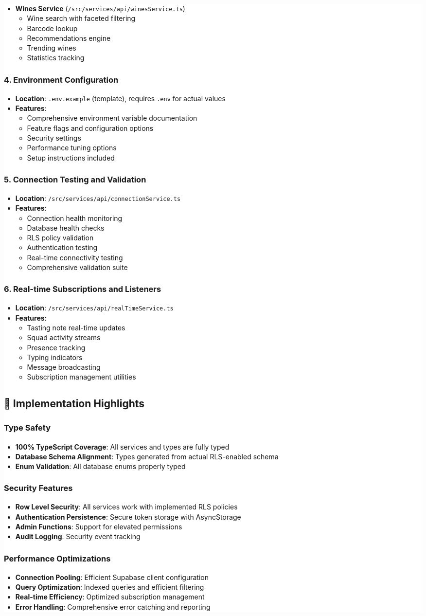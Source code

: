- **Wines Service** (`/src/services/api/winesService.ts`)
  - Wine search with faceted filtering
  - Barcode lookup
  - Recommendations engine
  - Trending wines
  - Statistics tracking

### 4. Environment Configuration
- **Location**: `.env.example` (template), requires `.env` for actual values
- **Features**:
  - Comprehensive environment variable documentation
  - Feature flags and configuration options
  - Security settings
  - Performance tuning options
  - Setup instructions included

### 5. Connection Testing and Validation
- **Location**: `/src/services/api/connectionService.ts`
- **Features**:
  - Connection health monitoring
  - Database health checks
  - RLS policy validation
  - Authentication testing
  - Real-time connectivity testing
  - Comprehensive validation suite

### 6. Real-time Subscriptions and Listeners
- **Location**: `/src/services/api/realTimeService.ts`
- **Features**:
  - Tasting note real-time updates
  - Squad activity streams
  - Presence tracking
  - Typing indicators
  - Message broadcasting
  - Subscription management utilities

## 🔧 Implementation Highlights

### Type Safety
- **100% TypeScript Coverage**: All services and types are fully typed
- **Database Schema Alignment**: Types generated from actual RLS-enabled schema
- **Enum Validation**: All database enums properly typed

### Security Features
- **Row Level Security**: All services work with implemented RLS policies
- **Authentication Persistence**: Secure token storage with AsyncStorage
- **Admin Functions**: Support for elevated permissions
- **Audit Logging**: Security event tracking

### Performance Optimizations
- **Connection Pooling**: Efficient Supabase client configuration
- **Query Optimization**: Indexed queries and efficient filtering
- **Real-time Efficiency**: Optimized subscription management
- **Error Handling**: Comprehensive error catching and reporting
